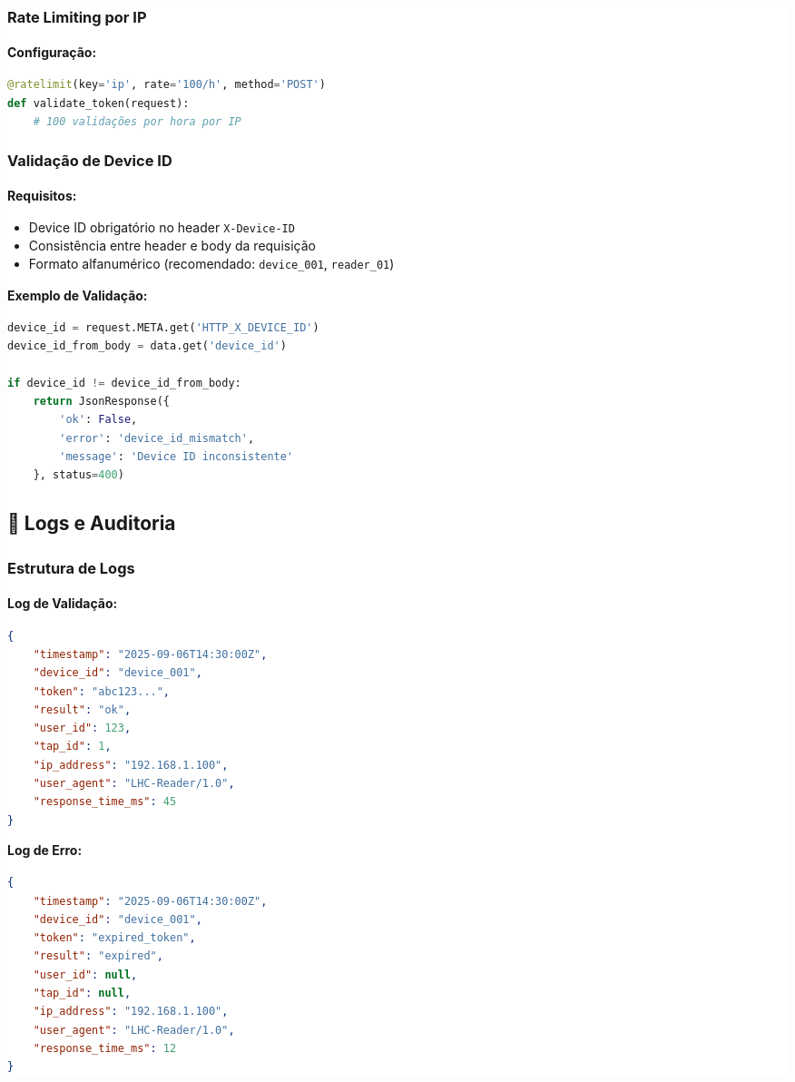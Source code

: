 ### Rate Limiting por IP

**Configuração:**
```python
@ratelimit(key='ip', rate='100/h', method='POST')
def validate_token(request):
    # 100 validações por hora por IP
```

### Validação de Device ID

**Requisitos:**
- Device ID obrigatório no header `X-Device-ID`
- Consistência entre header e body da requisição
- Formato alfanumérico (recomendado: `device_001`, `reader_01`)

**Exemplo de Validação:**
```python
device_id = request.META.get('HTTP_X_DEVICE_ID')
device_id_from_body = data.get('device_id')

if device_id != device_id_from_body:
    return JsonResponse({
        'ok': False,
        'error': 'device_id_mismatch',
        'message': 'Device ID inconsistente'
    }, status=400)
```

## 📝 Logs e Auditoria

### Estrutura de Logs

**Log de Validação:**
```json
{
    "timestamp": "2025-09-06T14:30:00Z",
    "device_id": "device_001",
    "token": "abc123...",
    "result": "ok",
    "user_id": 123,
    "tap_id": 1,
    "ip_address": "192.168.1.100",
    "user_agent": "LHC-Reader/1.0",
    "response_time_ms": 45
}
```

**Log de Erro:**
```json
{
    "timestamp": "2025-09-06T14:30:00Z",
    "device_id": "device_001",
    "token": "expired_token",
    "result": "expired",
    "user_id": null,
    "tap_id": null,
    "ip_address": "192.168.1.100",
    "user_agent": "LHC-Reader/1.0",
    "response_time_ms": 12
}
```
